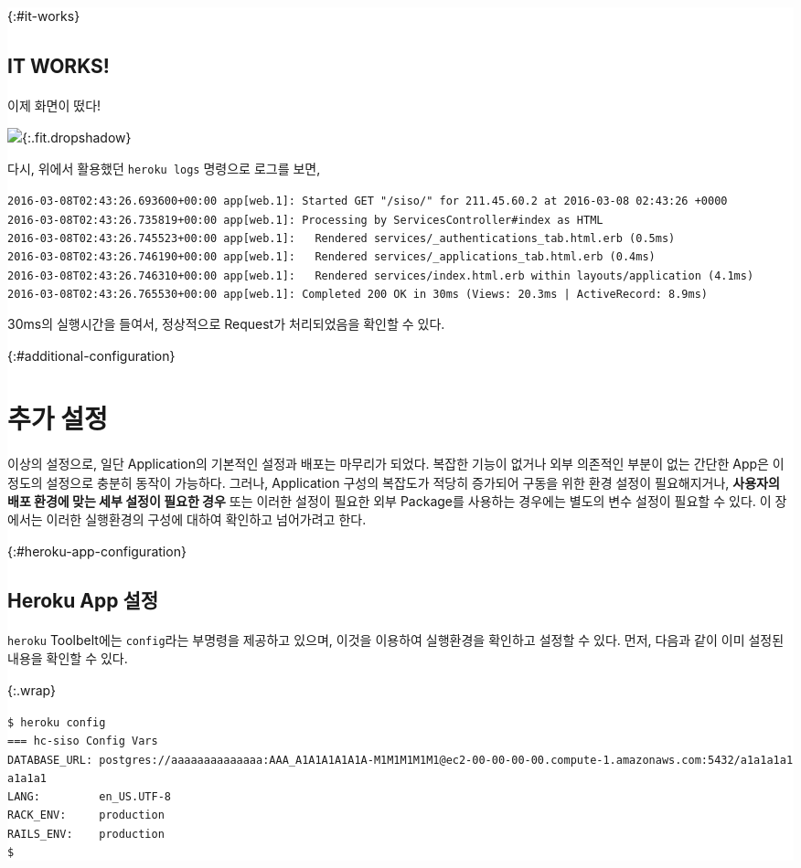 

{:#it-works}
## IT WORKS!

이제 화면이 떴다!

![](/attachments/heroku-siso-10-running.png){:.fit.dropshadow}

다시, 위에서 활용했던 `heroku logs` 명령으로 로그를 보면,

```
2016-03-08T02:43:26.693600+00:00 app[web.1]: Started GET "/siso/" for 211.45.60.2 at 2016-03-08 02:43:26 +0000
2016-03-08T02:43:26.735819+00:00 app[web.1]: Processing by ServicesController#index as HTML
2016-03-08T02:43:26.745523+00:00 app[web.1]:   Rendered services/_authentications_tab.html.erb (0.5ms)
2016-03-08T02:43:26.746190+00:00 app[web.1]:   Rendered services/_applications_tab.html.erb (0.4ms)
2016-03-08T02:43:26.746310+00:00 app[web.1]:   Rendered services/index.html.erb within layouts/application (4.1ms)
2016-03-08T02:43:26.765530+00:00 app[web.1]: Completed 200 OK in 30ms (Views: 20.3ms | ActiveRecord: 8.9ms)
```

30ms의 실행시간을 들여서, 정상적으로 Request가 처리되었음을 확인할 수
있다.



{:#additional-configuration}
# 추가 설정

이상의 설정으로, 일단 Application의 기본적인 설정과 배포는 마무리가
되었다. 복잡한 기능이 없거나 외부 의존적인 부분이 없는 간단한 App은
이 정도의 설정으로 충분히 동작이 가능하다.
그러나, Application 구성의 복잡도가 적당히 증가되어 구동을 위한 환경
설정이 필요해지거나, **사용자의 배포 환경에 맞는 세부 설정이 필요한
경우** 또는 이러한 설정이 필요한 외부 Package를 사용하는 경우에는
별도의 변수 설정이 필요할 수 있다.
이 장에서는 이러한 실행환경의 구성에 대하여 확인하고 넘어가려고 한다.



{:#heroku-app-configuration}
## Heroku App 설정

`heroku` Toolbelt에는 `config`라는 부명령을 제공하고 있으며, 이것을
이용하여 실행환경을 확인하고 설정할 수 있다. 먼저, 다음과 같이 이미
설정된 내용을 확인할 수 있다.

{:.wrap}
```console
$ heroku config
=== hc-siso Config Vars
DATABASE_URL: postgres://aaaaaaaaaaaaaa:AAA_A1A1A1A1A1A-M1M1M1M1M1@ec2-00-00-00-00.compute-1.amazonaws.com:5432/a1a1a1a1a1a1a1
LANG:         en_US.UTF-8
RACK_ENV:     production
RAILS_ENV:    production
$ 
```
